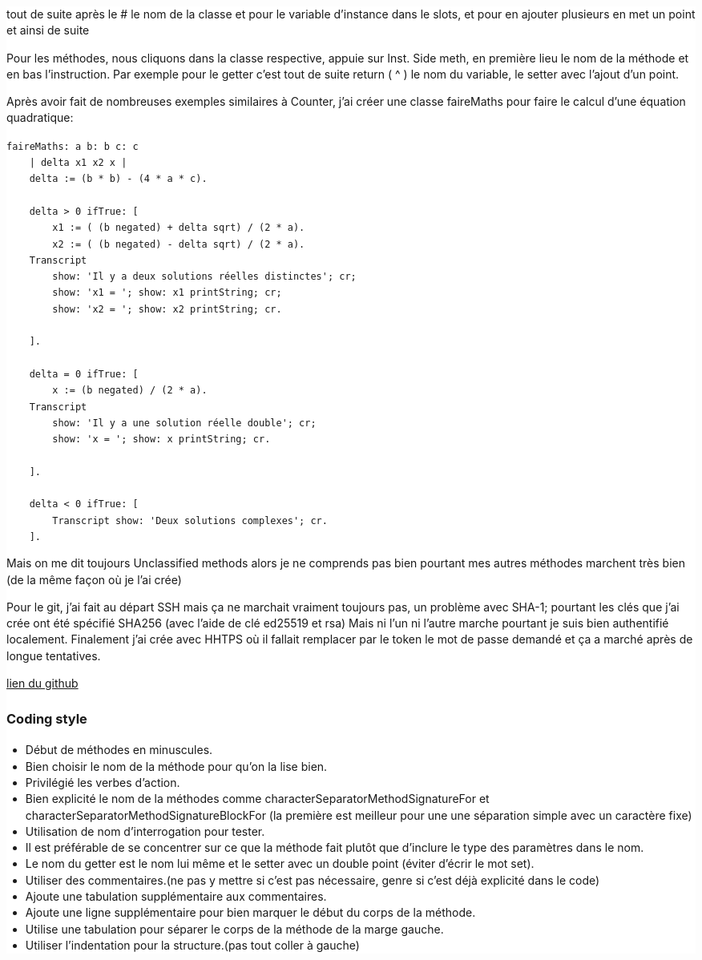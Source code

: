 tout de suite après le # le nom de la classe et pour le variable d’instance dans le slots, et pour en ajouter plusieurs en met un point et ainsi de suite

Pour les méthodes, nous cliquons dans la classe respective, appuie sur Inst. Side meth, en première lieu le nom de la méthode et en bas l’instruction.
Par exemple pour le getter c’est tout de suite return ( ^ ) le nom du variable, le setter avec l’ajout d’un point.

Après avoir fait de nombreuses exemples similaires à Counter, j’ai créer une classe faireMaths pour faire le calcul d’une équation quadratique:

    faireMaths: a b: b c: c
        | delta x1 x2 x |
        delta := (b * b) - (4 * a * c).

        delta > 0 ifTrue: [
            x1 := ( (b negated) + delta sqrt) / (2 * a).
            x2 := ( (b negated) - delta sqrt) / (2 * a).
        Transcript
            show: 'Il y a deux solutions réelles distinctes'; cr;
            show: 'x1 = '; show: x1 printString; cr;
            show: 'x2 = '; show: x2 printString; cr.

        ].

        delta = 0 ifTrue: [
            x := (b negated) / (2 * a).
        Transcript
            show: 'Il y a une solution réelle double'; cr;
            show: 'x = '; show: x printString; cr.

        ].

        delta < 0 ifTrue: [
            Transcript show: 'Deux solutions complexes'; cr.
        ].

Mais on me dit toujours Unclassified methods alors je ne comprends pas bien pourtant mes autres méthodes marchent très bien (de la même façon où je l’ai crée)

Pour le git, j’ai fait au départ SSH mais ça ne marchait vraiment toujours pas, un problème avec SHA-1; pourtant les clés que j’ai crée ont été spécifié SHA256 (avec l’aide de clé ed25519
et rsa)
Mais ni l’un ni l’autre marche pourtant je suis bien authentifié localement.
Finalement j’ai crée avec HHTPS où il fallait remplacer par le token le mot de passe demandé et ça a marché après de longue tentatives.

[lien du github](https://github.com/s-mgy/c3p)

### Coding style

- Début de méthodes en minuscules.
- Bien choisir le nom de la méthode pour qu’on la lise bien.
- Privilégié les verbes d’action.
- Bien explicité le nom de la méthodes comme characterSeparatorMethodSignatureFor et characterSeparatorMethodSignatureBlockFor (la première est meilleur pour une une séparation simple avec un caractère fixe)
- Utilisation de nom d’interrogation pour tester.
- Il est préférable de se concentrer sur ce que la méthode fait plutôt que d’inclure le type des paramètres dans le nom.
- Le nom du getter est le nom lui même et le setter avec un double point (éviter d’écrir le mot set).
- Utiliser des commentaires.(ne pas y mettre si c’est pas nécessaire, genre si c’est déjà explicité dans le code)
- Ajoute une tabulation supplémentaire aux commentaires.
- Ajoute une ligne supplémentaire pour bien marquer le début du corps de la méthode.
- Utilise une tabulation pour séparer le corps de la méthode de la marge gauche.
- Utiliser l’indentation pour la structure.(pas tout coller à gauche)